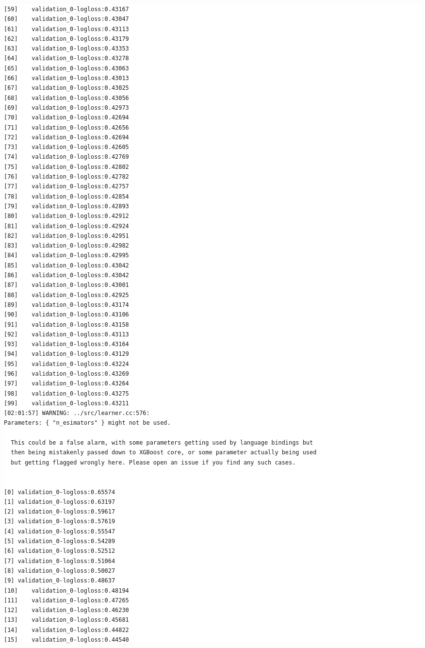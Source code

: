     [59]	validation_0-logloss:0.43167
    [60]	validation_0-logloss:0.43047
    [61]	validation_0-logloss:0.43113
    [62]	validation_0-logloss:0.43179
    [63]	validation_0-logloss:0.43353
    [64]	validation_0-logloss:0.43278
    [65]	validation_0-logloss:0.43063
    [66]	validation_0-logloss:0.43013
    [67]	validation_0-logloss:0.43025
    [68]	validation_0-logloss:0.43056
    [69]	validation_0-logloss:0.42973
    [70]	validation_0-logloss:0.42694
    [71]	validation_0-logloss:0.42656
    [72]	validation_0-logloss:0.42694
    [73]	validation_0-logloss:0.42605
    [74]	validation_0-logloss:0.42769
    [75]	validation_0-logloss:0.42802
    [76]	validation_0-logloss:0.42782
    [77]	validation_0-logloss:0.42757
    [78]	validation_0-logloss:0.42854
    [79]	validation_0-logloss:0.42893
    [80]	validation_0-logloss:0.42912
    [81]	validation_0-logloss:0.42924
    [82]	validation_0-logloss:0.42951
    [83]	validation_0-logloss:0.42982
    [84]	validation_0-logloss:0.42995
    [85]	validation_0-logloss:0.43042
    [86]	validation_0-logloss:0.43042
    [87]	validation_0-logloss:0.43001
    [88]	validation_0-logloss:0.42925
    [89]	validation_0-logloss:0.43174
    [90]	validation_0-logloss:0.43106
    [91]	validation_0-logloss:0.43158
    [92]	validation_0-logloss:0.43113
    [93]	validation_0-logloss:0.43164
    [94]	validation_0-logloss:0.43129
    [95]	validation_0-logloss:0.43224
    [96]	validation_0-logloss:0.43269
    [97]	validation_0-logloss:0.43264
    [98]	validation_0-logloss:0.43275
    [99]	validation_0-logloss:0.43211
    [02:01:57] WARNING: ../src/learner.cc:576: 
    Parameters: { "n_esimators" } might not be used.
    
      This could be a false alarm, with some parameters getting used by language bindings but
      then being mistakenly passed down to XGBoost core, or some parameter actually being used
      but getting flagged wrongly here. Please open an issue if you find any such cases.
    
    
    [0]	validation_0-logloss:0.65574
    [1]	validation_0-logloss:0.63197
    [2]	validation_0-logloss:0.59617
    [3]	validation_0-logloss:0.57619
    [4]	validation_0-logloss:0.55547
    [5]	validation_0-logloss:0.54289
    [6]	validation_0-logloss:0.52512
    [7]	validation_0-logloss:0.51064
    [8]	validation_0-logloss:0.50027
    [9]	validation_0-logloss:0.48637
    [10]	validation_0-logloss:0.48194
    [11]	validation_0-logloss:0.47265
    [12]	validation_0-logloss:0.46230
    [13]	validation_0-logloss:0.45681
    [14]	validation_0-logloss:0.44822
    [15]	validation_0-logloss:0.44540